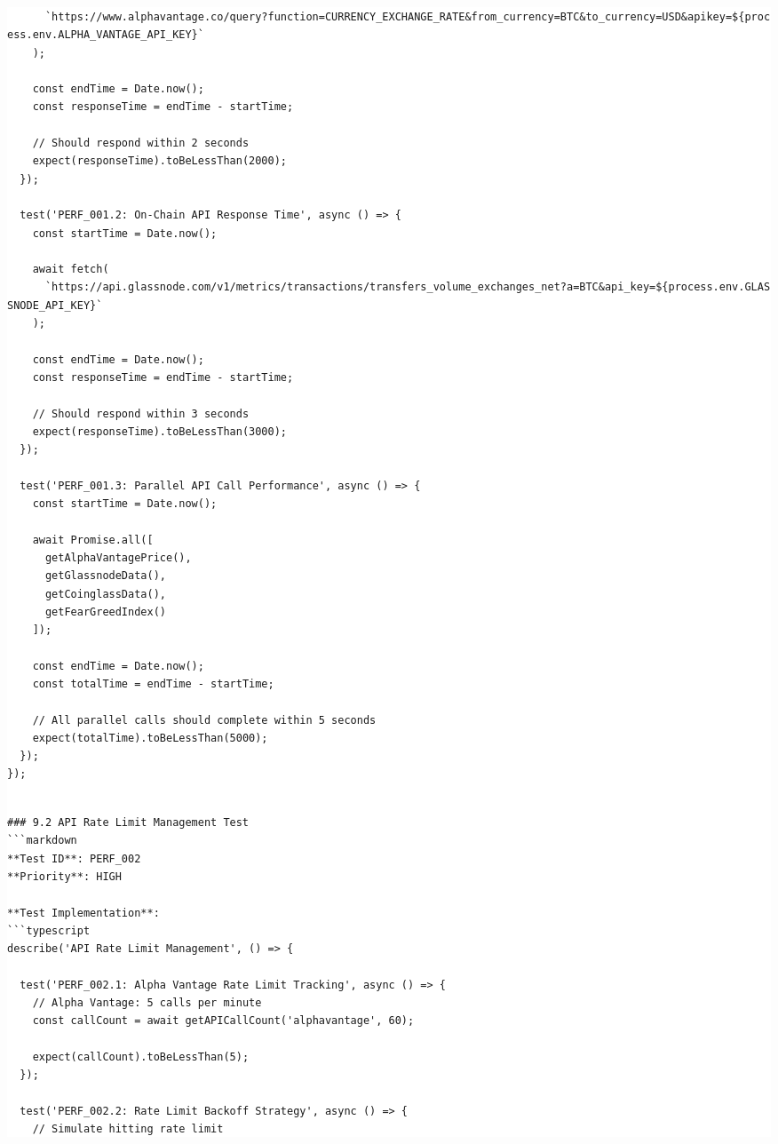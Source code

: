 ```
      `https://www.alphavantage.co/query?function=CURRENCY_EXCHANGE_RATE&from_currency=BTC&to_currency=USD&apikey=${process.env.ALPHA_VANTAGE_API_KEY}`
    );
    
    const endTime = Date.now();
    const responseTime = endTime - startTime;
    
    // Should respond within 2 seconds
    expect(responseTime).toBeLessThan(2000);
  });

  test('PERF_001.2: On-Chain API Response Time', async () => {
    const startTime = Date.now();
    
    await fetch(
      `https://api.glassnode.com/v1/metrics/transactions/transfers_volume_exchanges_net?a=BTC&api_key=${process.env.GLASSNODE_API_KEY}`
    );
    
    const endTime = Date.now();
    const responseTime = endTime - startTime;
    
    // Should respond within 3 seconds
    expect(responseTime).toBeLessThan(3000);
  });

  test('PERF_001.3: Parallel API Call Performance', async () => {
    const startTime = Date.now();
    
    await Promise.all([
      getAlphaVantagePrice(),
      getGlassnodeData(),
      getCoinglassData(),
      getFearGreedIndex()
    ]);
    
    const endTime = Date.now();
    const totalTime = endTime - startTime;
    
    // All parallel calls should complete within 5 seconds
    expect(totalTime).toBeLessThan(5000);
  });
});
```
```

### 9.2 API Rate Limit Management Test
```markdown
**Test ID**: PERF_002
**Priority**: HIGH

**Test Implementation**:
```typescript
describe('API Rate Limit Management', () => {
  
  test('PERF_002.1: Alpha Vantage Rate Limit Tracking', async () => {
    // Alpha Vantage: 5 calls per minute
    const callCount = await getAPICallCount('alphavantage', 60);
    
    expect(callCount).toBeLessThan(5);
  });

  test('PERF_002.2: Rate Limit Backoff Strategy', async () => {
    // Simulate hitting rate limit
```